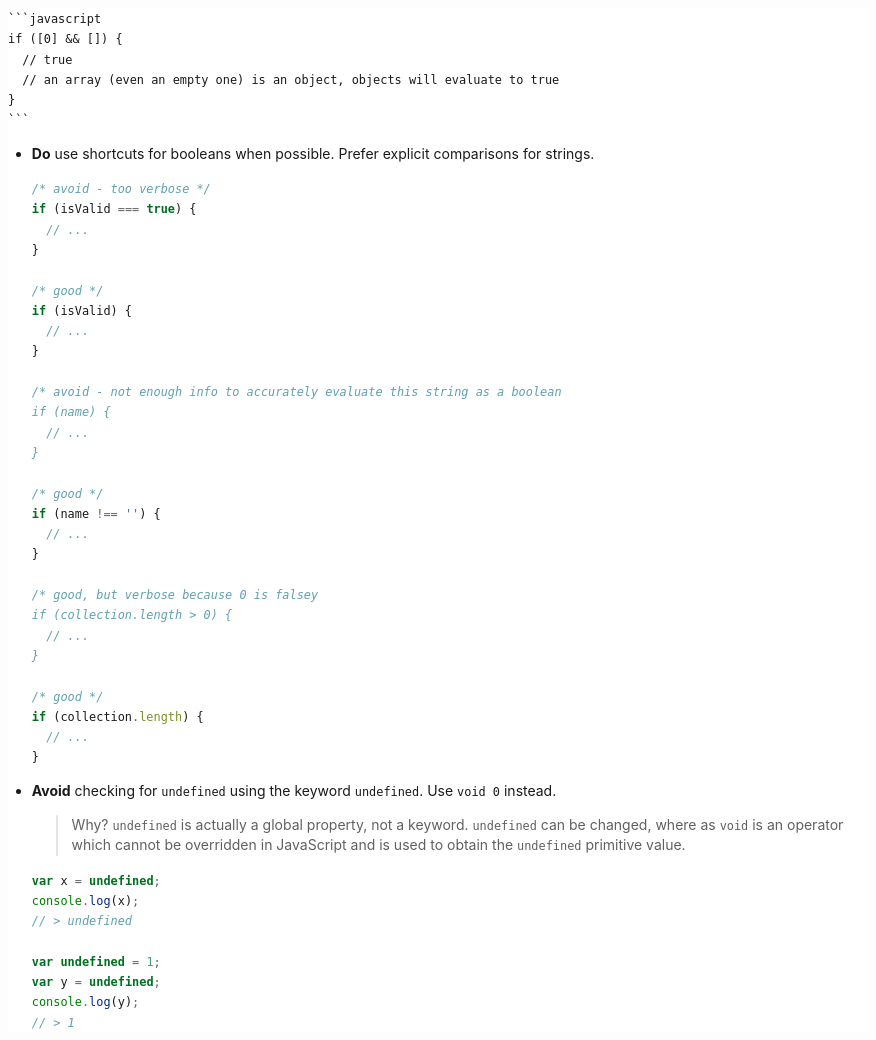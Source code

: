     ```javascript
    if ([0] && []) {
      // true
      // an array (even an empty one) is an object, objects will evaluate to true
    }
    ```

  
  - **Do** use shortcuts for booleans when possible. Prefer explicit comparisons for strings.

    ```javascript
    /* avoid - too verbose */
    if (isValid === true) {
      // ...
    }

    /* good */
    if (isValid) {
      // ...
    }

    /* avoid - not enough info to accurately evaluate this string as a boolean
    if (name) {
      // ...
    }

    /* good */
    if (name !== '') {
      // ...
    }

    /* good, but verbose because 0 is falsey
    if (collection.length > 0) {
      // ...
    }

    /* good */
    if (collection.length) {
      // ...
    }

    ```


  - **Avoid** checking for `undefined` using the keyword `undefined`. Use `void 0` instead.
  
    > Why? `undefined` is actually a global property, not a keyword. `undefined` can be changed, where as `void` is an operator which cannot be overridden in JavaScript and is used to obtain the `undefined` primitive value.
      
    ```javascript
    var x = undefined;
    console.log(x);
    // > undefined

    var undefined = 1;
    var y = undefined;
    console.log(y);
    // > 1
    